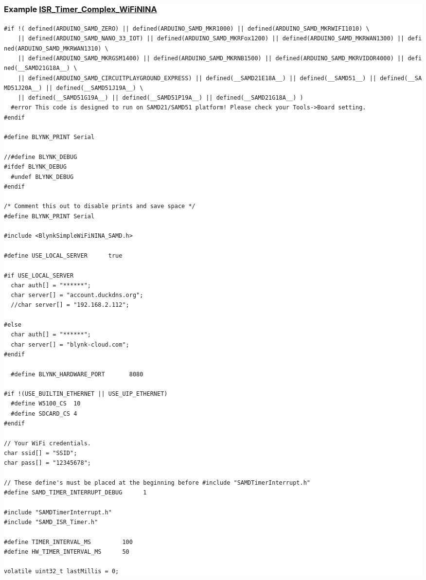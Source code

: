 ### Example [ISR_Timer_Complex_WiFiNINA](examples/ISR_Timer_Complex_WiFiNINA)

```
#if !( defined(ARDUINO_SAMD_ZERO) || defined(ARDUINO_SAMD_MKR1000) || defined(ARDUINO_SAMD_MKRWIFI1010) \
    || defined(ARDUINO_SAMD_NANO_33_IOT) || defined(ARDUINO_SAMD_MKRFox1200) || defined(ARDUINO_SAMD_MKRWAN1300) || defined(ARDUINO_SAMD_MKRWAN1310) \
    || defined(ARDUINO_SAMD_MKRGSM1400) || defined(ARDUINO_SAMD_MKRNB1500) || defined(ARDUINO_SAMD_MKRVIDOR4000) || defined(__SAMD21G18A__) \
    || defined(ARDUINO_SAMD_CIRCUITPLAYGROUND_EXPRESS) || defined(__SAMD21E18A__) || defined(__SAMD51__) || defined(__SAMD51J20A__) || defined(__SAMD51J19A__) \
    || defined(__SAMD51G19A__) || defined(__SAMD51P19A__) || defined(__SAMD21G18A__) )
  #error This code is designed to run on SAMD21/SAMD51 platform! Please check your Tools->Board setting.
#endif

#define BLYNK_PRINT Serial

//#define BLYNK_DEBUG
#ifdef BLYNK_DEBUG
  #undef BLYNK_DEBUG
#endif

/* Comment this out to disable prints and save space */
#define BLYNK_PRINT Serial

#include <BlynkSimpleWiFiNINA_SAMD.h>

#define USE_LOCAL_SERVER      true

#if USE_LOCAL_SERVER
  char auth[] = "******";
  char server[] = "account.duckdns.org";
  //char server[] = "192.168.2.112";

#else
  char auth[] = "******";
  char server[] = "blynk-cloud.com";
#endif
  
  #define BLYNK_HARDWARE_PORT       8080

#if !(USE_BUILTIN_ETHERNET || USE_UIP_ETHERNET)
  #define W5100_CS  10
  #define SDCARD_CS 4
#endif

// Your WiFi credentials.
char ssid[] = "SSID";
char pass[] = "12345678";

// These define's must be placed at the beginning before #include "SAMDTimerInterrupt.h"
#define SAMD_TIMER_INTERRUPT_DEBUG      1

#include "SAMDTimerInterrupt.h"
#include "SAMD_ISR_Timer.h"

#define TIMER_INTERVAL_MS         100
#define HW_TIMER_INTERVAL_MS      50

volatile uint32_t lastMillis = 0;

```